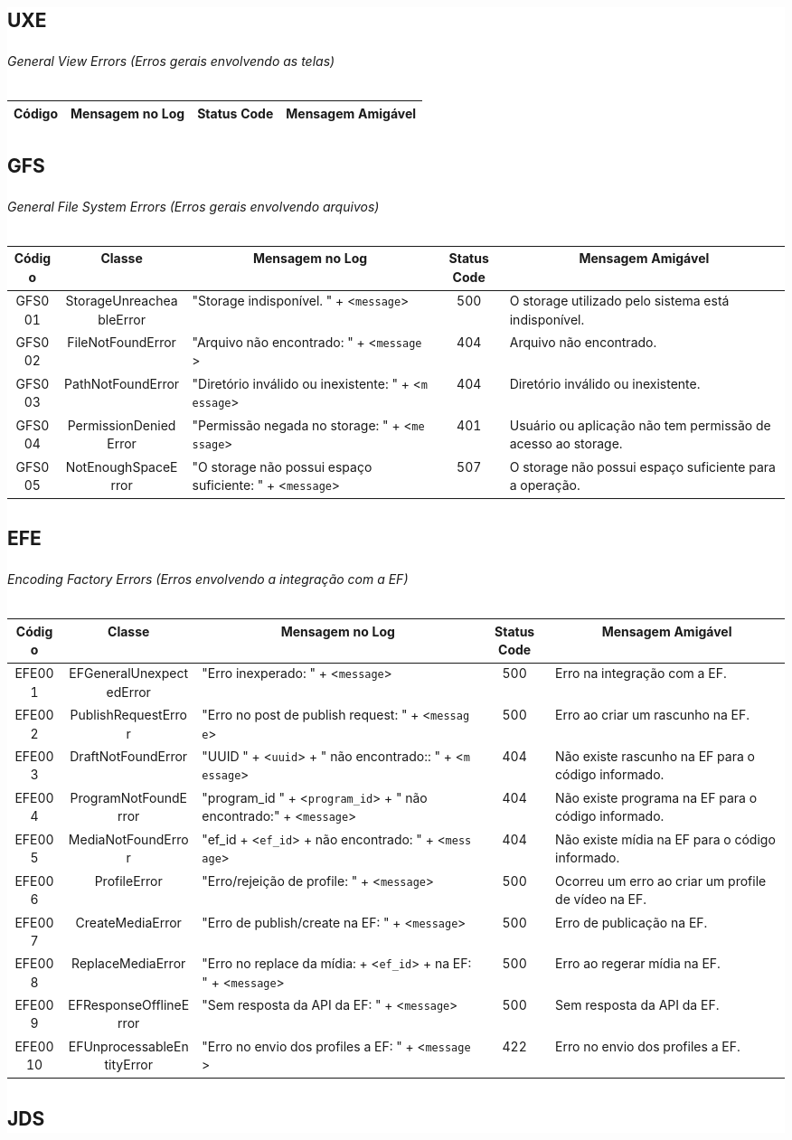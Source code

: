 ## UXE

###### *General View Errors (Erros gerais envolvendo as telas)*
| Código | Mensagem no Log | Status Code | Mensagem Amigável |
|:------:|-----------------|:-----------:|-------------------|


## GFS

###### *General File System Errors (Erros gerais envolvendo arquivos)*
| Código | Classe | Mensagem no Log | Status Code | Mensagem Amigável |
|:------:|:------:|-----------------|:-----------:|-------------------|
| GFS001 | StorageUnreacheableError | "Storage indisponível. " + <`message`> |500| O storage utilizado pelo sistema está indisponível. |  
| GFS002 | FileNotFoundError | "Arquivo não encontrado: " + <`message`> |404| Arquivo não encontrado. |  
| GFS003 | PathNotFoundError | "Diretório inválido ou inexistente: " + <`message`> |404| Diretório inválido ou inexistente. |
| GFS004 | PermissionDeniedError | "Permissão negada no storage: " + <`message`> |401| Usuário ou aplicação não tem permissão de acesso ao storage. |
| GFS005 | NotEnoughSpaceError | "O storage não possui espaço suficiente: " + <`message`> |507| O storage não possui espaço suficiente para a operação. |      



## EFE

###### *Encoding Factory Errors (Erros envolvendo a integração com a EF)*
| Código | Classe | Mensagem no Log | Status Code | Mensagem Amigável |
|:------:|:------:|-----------------|:-----------:|-------------------|
| EFE001 | EFGeneralUnexpectedError | "Erro inexperado: " + <`message`> |500| Erro na integração com a EF. |  
| EFE002 | PublishRequestError | "Erro no post de publish request: " + <`message`> |500| Erro ao criar um rascunho na EF. |  
| EFE003 | DraftNotFoundError | "UUID " + <`uuid`> + " não encontrado:: " + <`message`> |404| Não existe rascunho na EF para o código informado. |
| EFE004 | ProgramNotFoundError | "program_id " + <`program_id`> + " não encontrado:" + <`message`> |404| Não existe programa na EF para o código informado. |
| EFE005 | MediaNotFoundError | "ef_id + <`ef_id`> + não encontrado: " + <`message`> |404| Não existe mídia na EF para o código informado. |      
| EFE006 | ProfileError | "Erro/rejeição de profile: " + <`message`> |500| Ocorreu um erro ao criar um profile de vídeo na EF. |
| EFE007 | CreateMediaError | "Erro de publish/create na EF: " + <`message`> |500| Erro de publicação na EF. |
| EFE008 | ReplaceMediaError | "Erro no replace da mídia: + <`ef_id`> +  na EF: " + <`message`> |500| Erro ao regerar mídia na EF. |
| EFE009 | EFResponseOfflineError | "Sem resposta da API da EF: " + <`message`> |500| Sem resposta da API da EF. |
| EFE0010 | EFUnprocessableEntityError | "Erro no envio dos profiles a EF: " + <`message`> |422| Erro no envio dos profiles a EF. |

## JDS

